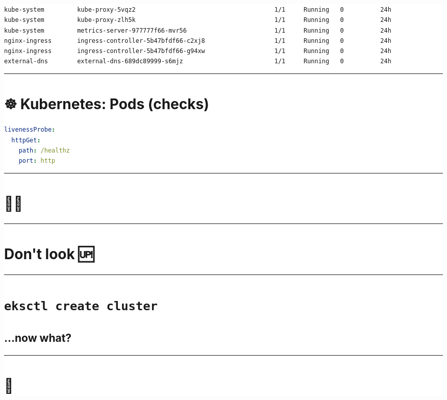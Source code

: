 ```bash
kube-system         kube-proxy-5vqz2                                      1/1     Running   0          24h
kube-system         kube-proxy-zlh5k                                      1/1     Running   0          24h
kube-system         metrics-server-977777f66-mvr56                        1/1     Running   0          24h
nginx-ingress       ingress-controller-5b47bfdf66-c2xj8                   1/1     Running   0          24h
nginx-ingress       ingress-controller-5b47bfdf66-g94xw                   1/1     Running   0          24h
external-dns        external-dns-689dc89999-s6mjz                         1/1     Running   0          24h
```



---

# ☸️ Kubernetes: Pods (checks)

```yaml
livenessProbe:
  httpGet:
    path: /healthz
    port: http
```



---

# 🐶🐱



---

# Don't look 🆙 



---

# `eksctl create cluster` 

## ...now what?



---

# 🧐
